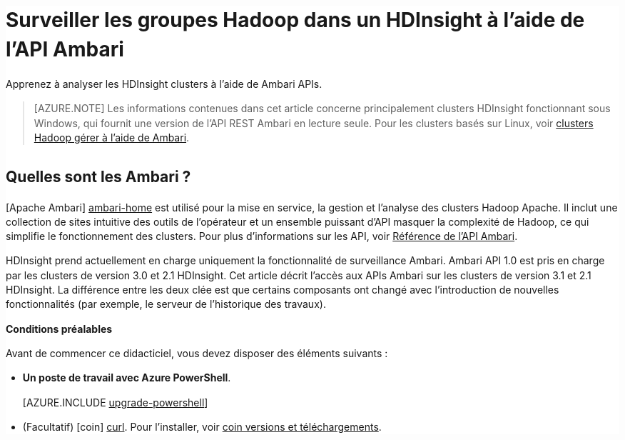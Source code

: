 <properties
    pageTitle="Surveiller les groupes Hadoop dans un HDInsight à l’aide de l’API Ambari | Microsoft Azure"
    description="Utilisez des Apache Ambari APIs pour créer, gérer et analyse Hadoop clusters. Opérateur intuitif outils et API masquer la complexité de Hadoop."
    services="hdinsight"
    documentationCenter=""
    tags="azure-portal"
    authors="mumian"
    editor="cgronlun"
    manager="jhubbard"/>

<tags
    ms.service="hdinsight"
    ms.workload="big-data"
    ms.tgt_pltfrm="na"
    ms.devlang="na"
    ms.topic="article"
    ms.date="08/10/2016"
    ms.author="jgao"/>

# <a name="monitor-hadoop-clusters-in-hdinsight-using-the-ambari-api"></a>Surveiller les groupes Hadoop dans un HDInsight à l’aide de l’API Ambari

Apprenez à analyser les HDInsight clusters à l’aide de Ambari APIs.

> [AZURE.NOTE] Les informations contenues dans cet article concerne principalement clusters HDInsight fonctionnant sous Windows, qui fournit une version de l’API REST Ambari en lecture seule. Pour les clusters basés sur Linux, voir [clusters Hadoop gérer à l’aide de Ambari](hdinsight-hadoop-manage-ambari.md).

## <a name="what-is-ambari"></a>Quelles sont les Ambari ?

[Apache Ambari] [ ambari-home] est utilisé pour la mise en service, la gestion et l’analyse des clusters Hadoop Apache. Il inclut une collection de sites intuitive des outils de l’opérateur et un ensemble puissant d’API masquer la complexité de Hadoop, ce qui simplifie le fonctionnement des clusters. Pour plus d’informations sur les API, voir [Référence de l’API Ambari][ambari-api-reference]. 

HDInsight prend actuellement en charge uniquement la fonctionnalité de surveillance Ambari. Ambari API 1.0 est pris en charge par les clusters de version 3.0 et 2.1 HDInsight. Cet article décrit l’accès aux APIs Ambari sur les clusters de version 3.1 et 2.1 HDInsight. La différence entre les deux clée est que certains composants ont changé avec l’introduction de nouvelles fonctionnalités (par exemple, le serveur de l’historique des travaux). 

**Conditions préalables**

Avant de commencer ce didacticiel, vous devez disposer des éléments suivants :

- **Un poste de travail avec Azure PowerShell**.

    [AZURE.INCLUDE [upgrade-powershell](../../includes/hdinsight-use-latest-powershell.md)]

- (Facultatif) [coin] [curl]. Pour l’installer, voir [coin versions et téléchargements][curl-download].


[ambari-home]: http://ambari.apache.org/
[ambari-api-reference]: https://github.com/apache/ambari/blob/trunk/ambari-server/docs/api/v1/index.md
[curl]: http://curl.haxx.se
[curl-download]: http://curl.haxx.se/download.html
[microsoft-hadoop-SDK]: http://hadoopsdk.codeplex.com/wikipage?title=Ambari%20Monitoring%20Client
[powershell-install]: powershell-install-configure.md
[powershell-script]: http://technet.microsoft.com/library/ee176949.aspx
[hdinsight-admin-powershell]: hdinsight-administer-use-powershell.md
[hdinsight-admin-portal]: hdinsight-administer-use-management-portal.md
[hdinsight-admin-cli]: hdinsight-administer-use-command-line.md
[hdinsight-documentation]: /documentation/services/hdinsight/
[hdinsight-get-started]: hdinsight-hadoop-linux-tutorial-get-started.md
[hdinsight-provision]: hdinsight-provision-clusters.md
[img-jobtracker-output]: ./media/hdinsight-monitor-use-ambari-api/hdi.ambari.monitor.jobtracker.output.png
